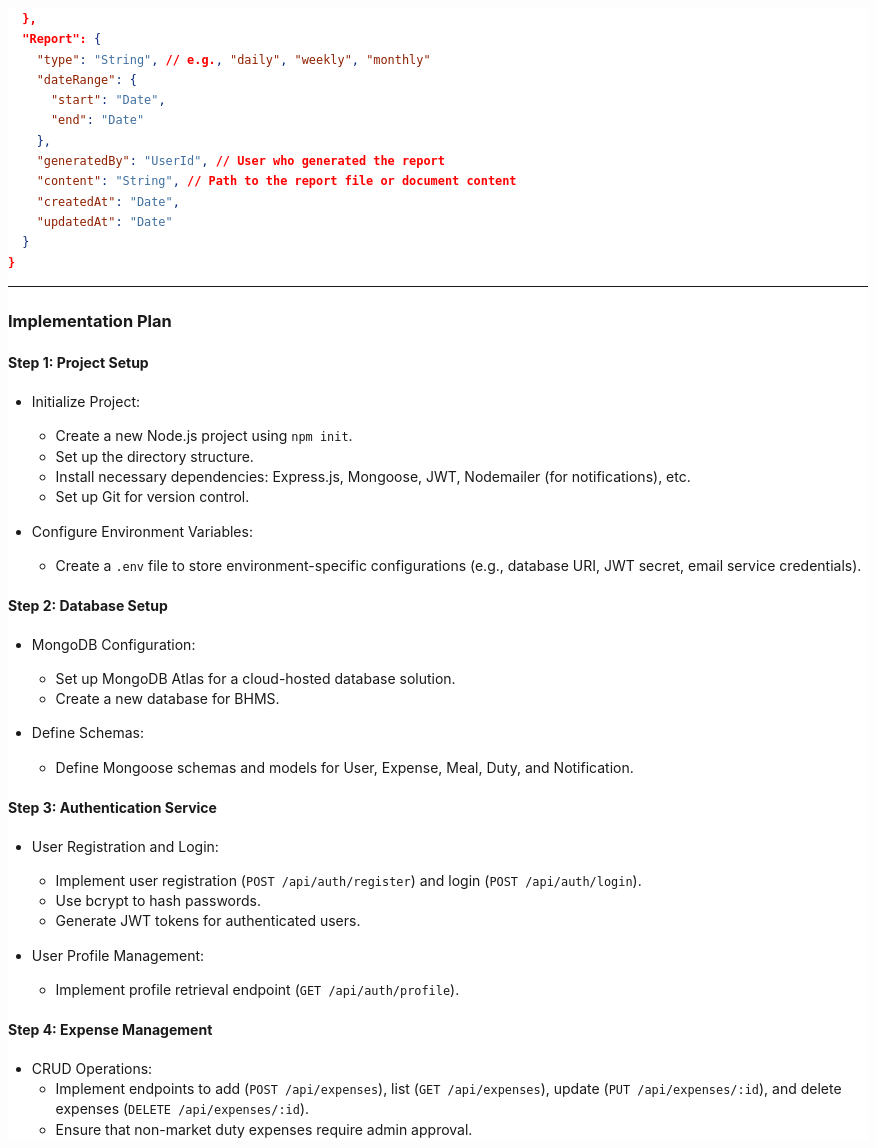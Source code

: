 ```json
  },
  "Report": {
    "type": "String", // e.g., "daily", "weekly", "monthly"
    "dateRange": {
      "start": "Date",
      "end": "Date"
    },
    "generatedBy": "UserId", // User who generated the report
    "content": "String", // Path to the report file or document content
    "createdAt": "Date",
    "updatedAt": "Date"
  }
}

```

---

### Implementation Plan

#### Step 1: Project Setup
- Initialize Project:
    - Create a new Node.js project using `npm init`.
    - Set up the directory structure.
    - Install necessary dependencies: Express.js, Mongoose, JWT, Nodemailer (for notifications), etc.
    - Set up Git for version control.

- Configure Environment Variables:
    - Create a `.env` file to store environment-specific configurations (e.g., database URI, JWT secret, email service credentials).

#### Step 2: Database Setup
- MongoDB Configuration:
    - Set up MongoDB Atlas for a cloud-hosted database solution.
    - Create a new database for BHMS.

- Define Schemas:
    - Define Mongoose schemas and models for User, Expense, Meal, Duty, and Notification.

#### Step 3: Authentication Service
- User Registration and Login:
    - Implement user registration (`POST /api/auth/register`) and login (`POST /api/auth/login`).
    - Use bcrypt to hash passwords.
    - Generate JWT tokens for authenticated users.

- User Profile Management:
    - Implement profile retrieval endpoint (`GET /api/auth/profile`).

#### Step 4: Expense Management
- CRUD Operations:
    - Implement endpoints to add (`POST /api/expenses`), list (`GET /api/expenses`), update (`PUT /api/expenses/:id`), and delete expenses (`DELETE /api/expenses/:id`).
    - Ensure that non-market duty expenses require admin approval.
